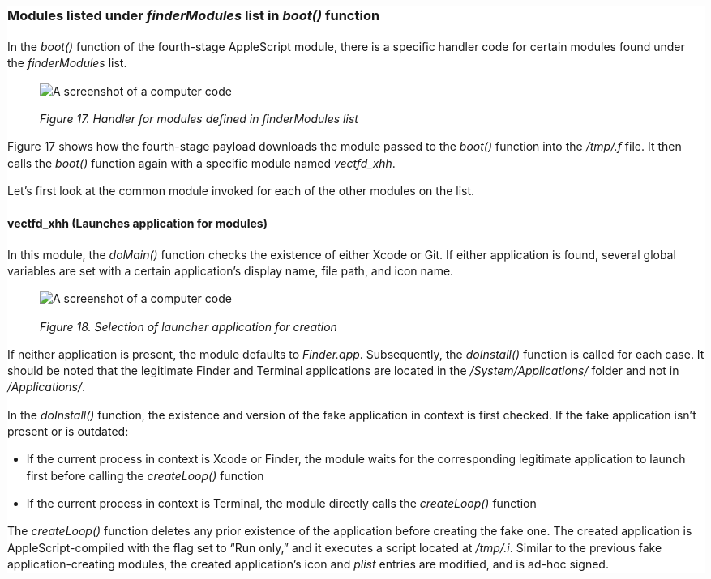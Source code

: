 </figure>

### Modules listed under _finderModules_ list in _boot()_ function

In the _boot()_ function of the fourth-stage AppleScript module, there is a specific handler code for certain modules found under the _finderModules_ list.

<figure>

![A screenshot of a computer code](https://www.microsoft.com/en-us/security/blog/wp-content/uploads/2025/03/image-34.webp)

<figcaption>

_Figure 17. Handler for modules defined in finderModules list_

</figcaption>

</figure>

Figure 17 shows how the fourth-stage payload downloads the module passed to the _boot()_ function into the _/tmp/.f_ file. It then calls the _boot()_ function again with a specific module named _vectfd\_xhh_.

Let’s first look at the common module invoked for each of the other modules on the list.

#### vectfd\_xhh (Launches application for modules)

In this module, the _doMain()_ function checks the existence of either Xcode or Git. If either application is found, several global variables are set with a certain application’s display name, file path, and icon name.

<figure>

![A screenshot of a computer code](https://www.microsoft.com/en-us/security/blog/wp-content/uploads/2025/03/image-35.webp)

<figcaption>

_Figure 18. Selection of launcher application for creation_

</figcaption>

</figure>

If neither application is present, the module defaults to _Finder.app_. Subsequently, the _doInstall()_ function is called for each case. It should be noted that the legitimate Finder and Terminal applications are located in the _/System/Applications/_ folder and not in _/Applications/_.

In the _doInstall()_ function, the existence and version of the fake application in context is first checked. If the fake application isn’t present or is outdated:

- If the current process in context is Xcode or Finder, the module waits for the corresponding legitimate application to launch first before calling the _createLoop()_ function

- If the current process in context is Terminal, the module directly calls the _createLoop()_ function

The _createLoop()_ function deletes any prior existence of the application before creating the fake one. The created application is AppleScript-compiled with the flag set to “Run only,” and it executes a script located at _/tmp/.i_. Similar to the previous fake application-creating modules, the created application’s icon and _plist_ entries are modified, and is ad-hoc signed.
